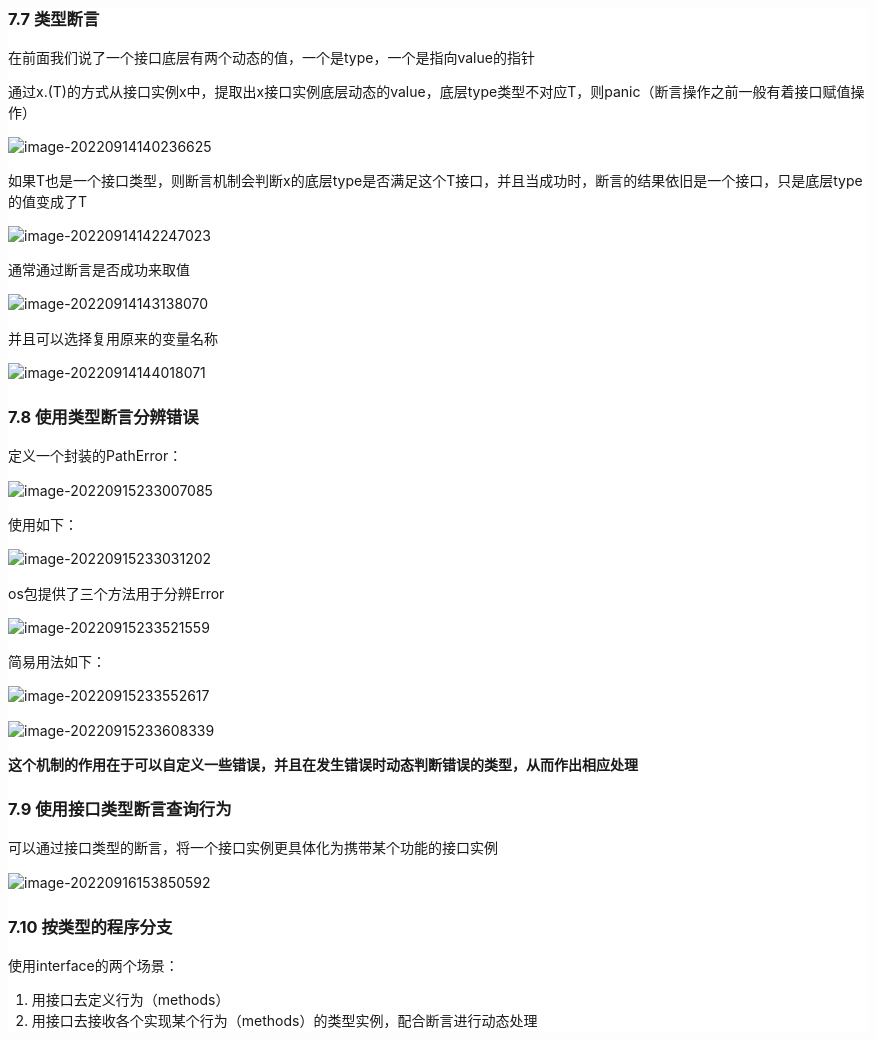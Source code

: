 ### 7.7 类型断言

在前面我们说了一个接口底层有两个动态的值，一个是type，一个是指向value的指针

通过x.(T)的方式从接口实例x中，提取出x接口实例底层动态的value，底层type类型不对应T，则panic（断言操作之前一般有着接口赋值操作）

![image-20220914140236625](https://baize-blog-images.oss-cn-shanghai.aliyuncs.com/img/image-20220914140236625.png)

如果T也是一个接口类型，则断言机制会判断x的底层type是否满足这个T接口，并且当成功时，断言的结果依旧是一个接口，只是底层type的值变成了T

![image-20220914142247023](https://baize-blog-images.oss-cn-shanghai.aliyuncs.com/img/image-20220914142247023.png)

通常通过断言是否成功来取值

![image-20220914143138070](https://baize-blog-images.oss-cn-shanghai.aliyuncs.com/img/image-20220914143138070.png)

并且可以选择复用原来的变量名称

![image-20220914144018071](https://baize-blog-images.oss-cn-shanghai.aliyuncs.com/img/image-20220914144018071.png)

### 7.8 使用类型断言分辨错误

定义一个封装的PathError：

![image-20220915233007085](https://baize-blog-images.oss-cn-shanghai.aliyuncs.com/img/image-20220915233007085.png)

使用如下：

![image-20220915233031202](https://baize-blog-images.oss-cn-shanghai.aliyuncs.com/img/image-20220915233031202.png)

os包提供了三个方法用于分辨Error

![image-20220915233521559](https://baize-blog-images.oss-cn-shanghai.aliyuncs.com/img/image-20220915233521559.png)

简易用法如下：

![image-20220915233552617](https://baize-blog-images.oss-cn-shanghai.aliyuncs.com/img/image-20220915233552617.png)

![image-20220915233608339](https://baize-blog-images.oss-cn-shanghai.aliyuncs.com/img/image-20220915233608339.png)

**这个机制的作用在于可以自定义一些错误，并且在发生错误时动态判断错误的类型，从而作出相应处理**

### 7.9 使用接口类型断言查询行为

可以通过接口类型的断言，将一个接口实例更具体化为携带某个功能的接口实例

![image-20220916153850592](https://baize-blog-images.oss-cn-shanghai.aliyuncs.com/img/image-20220916153850592.png)

### 7.10 按类型的程序分支

使用interface的两个场景：

1. 用接口去定义行为（methods）
2. 用接口去接收各个实现某个行为（methods）的类型实例，配合断言进行动态处理
